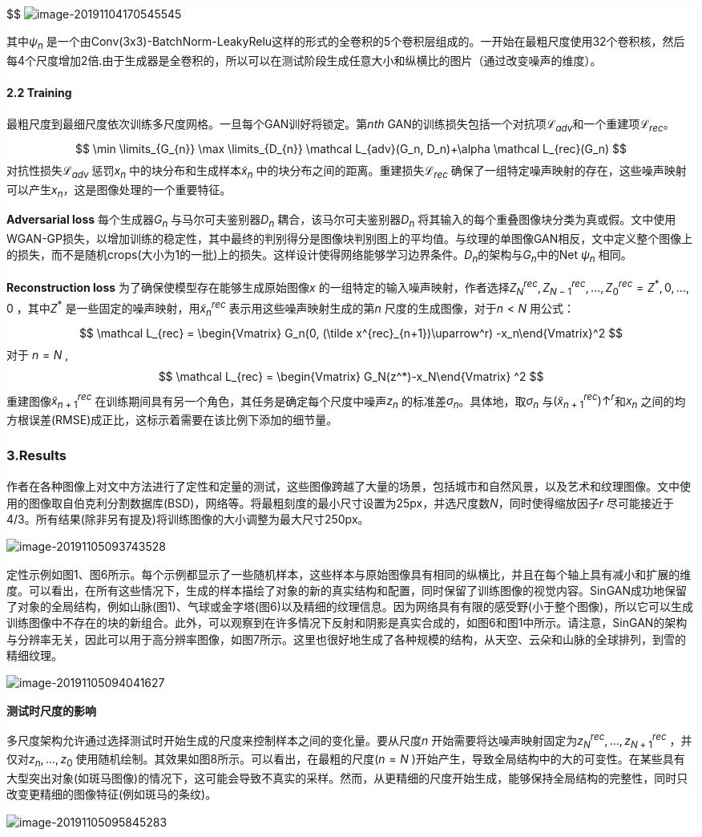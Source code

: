 $$
![image-20191104170545545]({{site.url}}/assets/image/SinGAN/5.png)

其中$\psi_n$ 是一个由Conv(3x3)-BatchNorm-LeakyRelu这样的形式的全卷积的5个卷积层组成的。一开始在最粗尺度使用32个卷积核，然后每4个尺度增加2倍.由于生成器是全卷积的，所以可以在测试阶段生成任意大小和纵横比的图片（通过改变噪声的维度）。

#### 2.2 Training

最粗尺度到最细尺度依次训练多尺度网格。一旦每个GAN训好将锁定。第$nth$ GAN的训练损失包括一个对抗项$\mathcal L_{adv}$和一个重建项$\mathcal L_{rec}$。
$$
\min \limits_{G_{n}} \max \limits_{D_{n}} \mathcal L_{adv}(G_n, D_n)+\alpha \mathcal L_{rec}(G_n)
$$
对抗性损失$\mathcal L_{adv}$ 惩罚$x_n$ 中的块分布和生成样本$\tilde x_n$ 中的块分布之间的距离。重建损失$\mathcal L_{rec}$ 确保了一组特定噪声映射的存在，这些噪声映射可以产生$x_n$，这是图像处理的一个重要特征。

**Adversarial loss**  每个生成器$G_n$ 与马尔可夫鉴别器$D_n$ 耦合，该马尔可夫鉴别器$D_n$ 将其输入的每个重叠图像块分类为真或假。文中使用WGAN-GP损失，以增加训练的稳定性，其中最终的判别得分是图像块判别图上的平均值。与纹理的单图像GAN相反，文中定义整个图像上的损失，而不是随机crops(大小为1的一批)上的损失。这样设计使得网络能够学习边界条件。$D_n$的架构与$G_n$中的Net $\psi_n$ 相同。

**Reconstruction loss** 为了确保使模型存在能够生成原始图像$x$ 的一组特定的输入噪声映射，作者选择${Z^{rec}_N, Z^{rec}_{N-1},...,Z^{rec}_0} = {Z^*, 0, ...,0}$ ，其中$Z^*$ 是一些固定的噪声映射，用$\tilde x^{rec}_n$ 表示用这些噪声映射生成的第$n$ 尺度的生成图像，对于$n < N$ 用公式：
$$
\mathcal L_{rec} =  \begin{Vmatrix} G_n(0, (\tilde x^{rec}_{n+1})\uparrow^r) -x_n\end{Vmatrix}^2
$$
对于 $n = N$ ,
$$
\mathcal L_{rec} = \begin{Vmatrix} G_N(z^*)-x_N\end{Vmatrix} ^2
$$
重建图像$\tilde x^{rec}_{n+1}$ 在训练期间具有另一个角色，其任务是确定每个尺度中噪声$z_n$ 的标准差$\sigma _n$。具体地，取$\sigma _n$ 与$(\tilde x^{rec}_{n+1})\uparrow ^r$和$x_n$ 之间的均方根误差(RMSE)成正比，这标示着需要在该比例下添加的细节量。

### 3.Results

作者在各种图像上对文中方法进行了定性和定量的测试，这些图像跨越了大量的场景，包括城市和自然风景，以及艺术和纹理图像。文中使用的图像取自伯克利分割数据库(BSD)，网络等。将最粗刻度的最小尺寸设置为25px，并选尺度数$N$，同时使得缩放因子$r$ 尽可能接近于4/3。所有结果(除非另有提及)将训练图像的大小调整为最大尺寸250px。

![image-20191105093743528]({{site.url}}/assets/image/SinGAN/6.png)

定性示例如图1、图6所示。每个示例都显示了一些随机样本，这些样本与原始图像具有相同的纵横比，并且在每个轴上具有减小和扩展的维度。可以看出，在所有这些情况下，生成的样本描绘了对象的新的真实结构和配置，同时保留了训练图像的视觉内容。SinGAN成功地保留了对象的全局结构，例如山脉(图1)、气球或金字塔(图6)以及精细的纹理信息。因为网络具有有限的感受野(小于整个图像)，所以它可以生成训练图像中不存在的块的新组合。此外，可以观察到在许多情况下反射和阴影是真实合成的，如图6和图1中所示。请注意，SinGAN的架构与分辨率无关，因此可以用于高分辨率图像，如图7所示。这里也很好地生成了各种规模的结构，从天空、云朵和山脉的全球排列，到雪的精细纹理。

![image-20191105094041627]({{site.url}}/assets/image/SinGAN/7.png)

**测试时尺度的影响** 

多尺度架构允许通过选择测试时开始生成的尺度来控制样本之间的变化量。要从尺度$n$ 开始需要将达噪声映射固定为${z^{rec}_N,...,z^{rec}_{N+1}}$ ，并仅对${z_n, ...,z_0}$ 使用随机绘制。其效果如图8所示。可以看出，在最粗的尺度($n = N$ )开始产生，导致全局结构中的大的可变性。在某些具有大型突出对象(如斑马图像)的情况下，这可能会导致不真实的采样。然而，从更精细的尺度开始生成，能够保持全局结构的完整性，同时只改变更精细的图像特征(例如斑马的条纹)。

![image-20191105095845283]({{site.url}}/assets/image/SinGAN/8.png)
